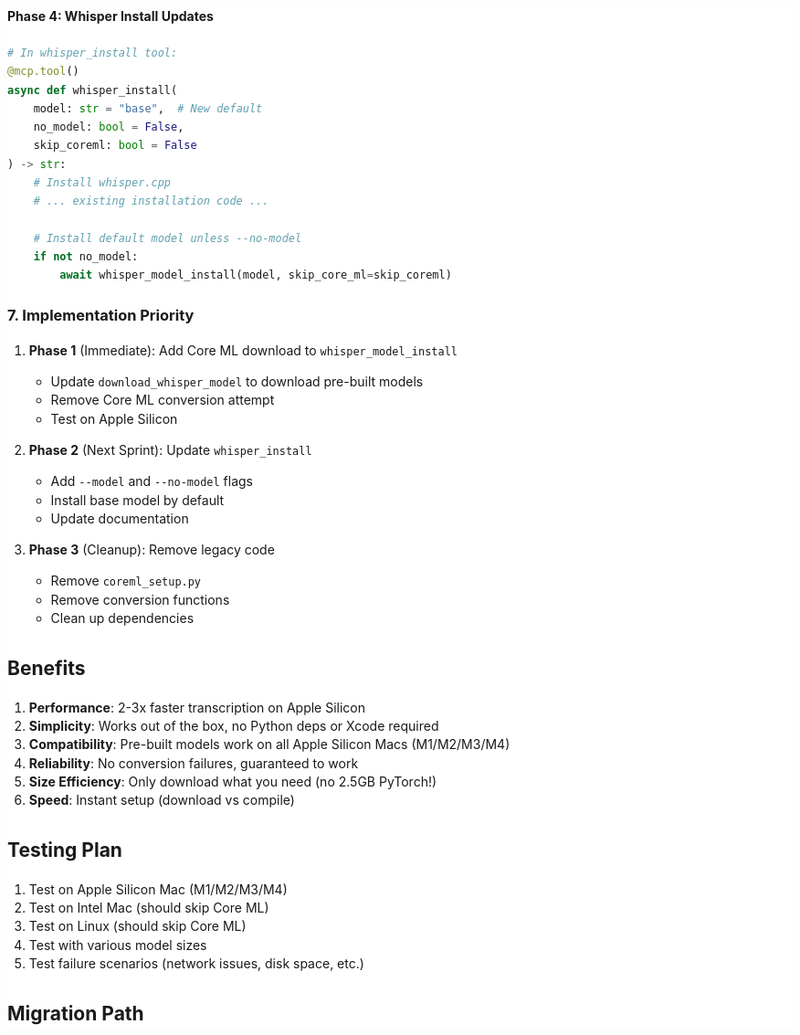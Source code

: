 #### Phase 4: Whisper Install Updates
```python
# In whisper_install tool:
@mcp.tool()
async def whisper_install(
    model: str = "base",  # New default
    no_model: bool = False,
    skip_coreml: bool = False
) -> str:
    # Install whisper.cpp
    # ... existing installation code ...

    # Install default model unless --no-model
    if not no_model:
        await whisper_model_install(model, skip_core_ml=skip_coreml)
```

### 7. Implementation Priority

1. **Phase 1** (Immediate): Add Core ML download to `whisper_model_install`
   - Update `download_whisper_model` to download pre-built models
   - Remove Core ML conversion attempt
   - Test on Apple Silicon

2. **Phase 2** (Next Sprint): Update `whisper_install`
   - Add `--model` and `--no-model` flags
   - Install base model by default
   - Update documentation

3. **Phase 3** (Cleanup): Remove legacy code
   - Remove `coreml_setup.py`
   - Remove conversion functions
   - Clean up dependencies

## Benefits

1. **Performance**: 2-3x faster transcription on Apple Silicon
2. **Simplicity**: Works out of the box, no Python deps or Xcode required
3. **Compatibility**: Pre-built models work on all Apple Silicon Macs (M1/M2/M3/M4)
4. **Reliability**: No conversion failures, guaranteed to work
5. **Size Efficiency**: Only download what you need (no 2.5GB PyTorch!)
6. **Speed**: Instant setup (download vs compile)

## Testing Plan

1. Test on Apple Silicon Mac (M1/M2/M3/M4)
2. Test on Intel Mac (should skip Core ML)
3. Test on Linux (should skip Core ML)
4. Test with various model sizes
5. Test failure scenarios (network issues, disk space, etc.)

## Migration Path
